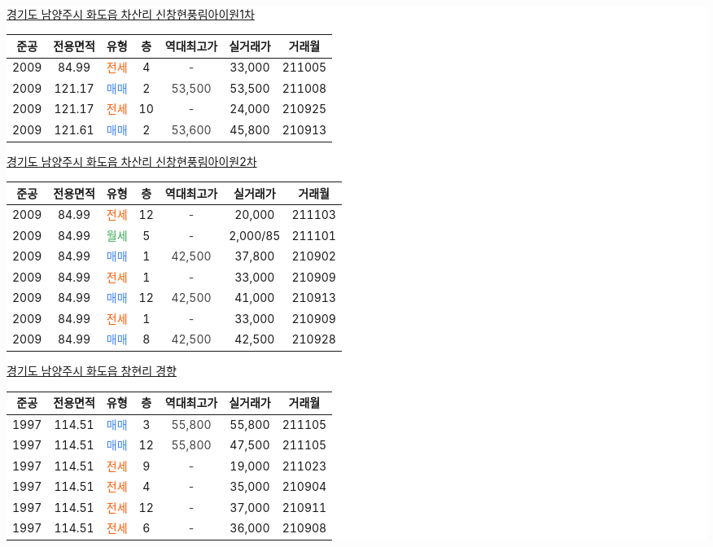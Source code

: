 
<script async src="//pagead2.googlesyndication.com/pagead/js/adsbygoogle.js"></script>

<ins class="adsbygoogle"
     style="display:block"
     data-ad-client="ca-pub-2446590836940007"
     data-ad-slot="1659523306"
     data-ad-format="auto"
     data-full-width-responsive="true"></ins>
<script>
(adsbygoogle = window.adsbygoogle || []).push({});
</script>


[경기도 남양주시 화도읍 차산리 신창현풍림아이원1차](https://search.naver.com/search.naver?query=%EA%B2%BD%EA%B8%B0%EB%8F%84+%EB%82%A8%EC%96%91%EC%A3%BC%EC%8B%9C+%ED%99%94%EB%8F%84%EC%9D%8D+%EC%B0%A8%EC%82%B0%EB%A6%AC+%EC%8B%A0%EC%B0%BD%ED%98%84%ED%92%8D%EB%A6%BC%EC%95%84%EC%9D%B4%EC%9B%901%EC%B0%A8)

|준공|전용면적|유형|층|역대최고가|실거래가|거래월|
|:---:|:---:|:---:|:---:|:---:|:---:|:---:|
|2009|84.99|<span style="color:#ff5a00">전세</span>|4|<span style="color:#444444">-</span>|33,000|211005|
|2009|121.17|<span style="color:#4285f3">매매</span>|2|<span style="color:#444444">53,500</span>|53,500|211008|
|2009|121.17|<span style="color:#ff5a00">전세</span>|10|<span style="color:#444444">-</span>|24,000|210925|
|2009|121.61|<span style="color:#4285f3">매매</span>|2|<span style="color:#444444">53,600</span>|45,800|210913|

[경기도 남양주시 화도읍 차산리 신창현풍림아이원2차](https://search.naver.com/search.naver?query=%EA%B2%BD%EA%B8%B0%EB%8F%84+%EB%82%A8%EC%96%91%EC%A3%BC%EC%8B%9C+%ED%99%94%EB%8F%84%EC%9D%8D+%EC%B0%A8%EC%82%B0%EB%A6%AC+%EC%8B%A0%EC%B0%BD%ED%98%84%ED%92%8D%EB%A6%BC%EC%95%84%EC%9D%B4%EC%9B%902%EC%B0%A8)

|준공|전용면적|유형|층|역대최고가|실거래가|거래월|
|:---:|:---:|:---:|:---:|:---:|:---:|:---:|
|2009|84.99|<span style="color:#ff5a00">전세</span>|12|<span style="color:#444444">-</span>|20,000|211103|
|2009|84.99|<span style="color:#34a853">월세</span>|5|<span style="color:#444444">-</span>|2,000/85|211101|
|2009|84.99|<span style="color:#4285f3">매매</span>|1|<span style="color:#444444">42,500</span>|37,800|210902|
|2009|84.99|<span style="color:#ff5a00">전세</span>|1|<span style="color:#444444">-</span>|33,000|210909|
|2009|84.99|<span style="color:#4285f3">매매</span>|12|<span style="color:#444444">42,500</span>|41,000|210913|
|2009|84.99|<span style="color:#ff5a00">전세</span>|1|<span style="color:#444444">-</span>|33,000|210909|
|2009|84.99|<span style="color:#4285f3">매매</span>|8|<span style="color:#444444">42,500</span>|42,500|210928|

[경기도 남양주시 화도읍 창현리 경향](https://search.naver.com/search.naver?query=%EA%B2%BD%EA%B8%B0%EB%8F%84+%EB%82%A8%EC%96%91%EC%A3%BC%EC%8B%9C+%ED%99%94%EB%8F%84%EC%9D%8D+%EC%B0%BD%ED%98%84%EB%A6%AC+%EA%B2%BD%ED%96%A5)

|준공|전용면적|유형|층|역대최고가|실거래가|거래월|
|:---:|:---:|:---:|:---:|:---:|:---:|:---:|
|1997|114.51|<span style="color:#4285f3">매매</span>|3|<span style="color:#444444">55,800</span>|55,800|211105|
|1997|114.51|<span style="color:#4285f3">매매</span>|12|<span style="color:#444444">55,800</span>|47,500|211105|
|1997|114.51|<span style="color:#ff5a00">전세</span>|9|<span style="color:#444444">-</span>|19,000|211023|
|1997|114.51|<span style="color:#ff5a00">전세</span>|4|<span style="color:#444444">-</span>|35,000|210904|
|1997|114.51|<span style="color:#ff5a00">전세</span>|12|<span style="color:#444444">-</span>|37,000|210911|
|1997|114.51|<span style="color:#ff5a00">전세</span>|6|<span style="color:#444444">-</span>|36,000|210908|
